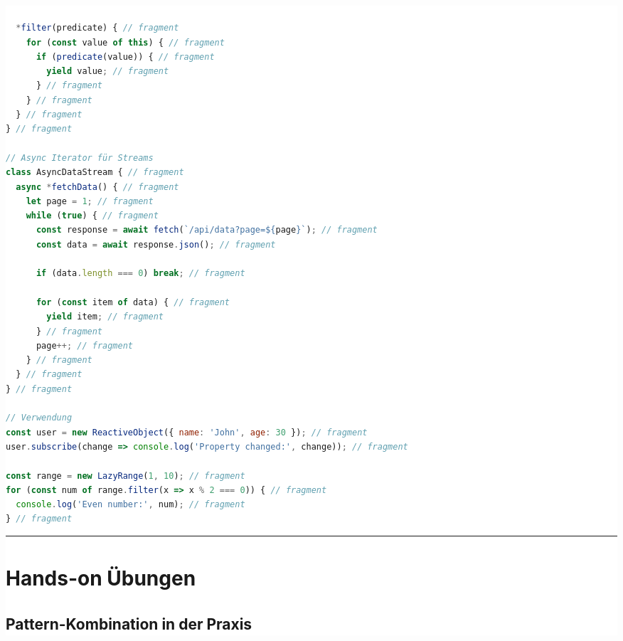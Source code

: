 ```javascript
  
  *filter(predicate) { // fragment
    for (const value of this) { // fragment
      if (predicate(value)) { // fragment
        yield value; // fragment
      } // fragment
    } // fragment
  } // fragment
} // fragment

// Async Iterator für Streams
class AsyncDataStream { // fragment
  async *fetchData() { // fragment
    let page = 1; // fragment
    while (true) { // fragment
      const response = await fetch(`/api/data?page=${page}`); // fragment
      const data = await response.json(); // fragment
      
      if (data.length === 0) break; // fragment
      
      for (const item of data) { // fragment
        yield item; // fragment
      } // fragment
      page++; // fragment
    } // fragment
  } // fragment
} // fragment

// Verwendung
const user = new ReactiveObject({ name: 'John', age: 30 }); // fragment
user.subscribe(change => console.log('Property changed:', change)); // fragment

const range = new LazyRange(1, 10); // fragment
for (const num of range.filter(x => x % 2 === 0)) { // fragment
  console.log('Even number:', num); // fragment
} // fragment
```

</div>



---

# Hands-on Übungen

<div class="interactive-question">

## Pattern-Kombination in der Praxis

</div>
